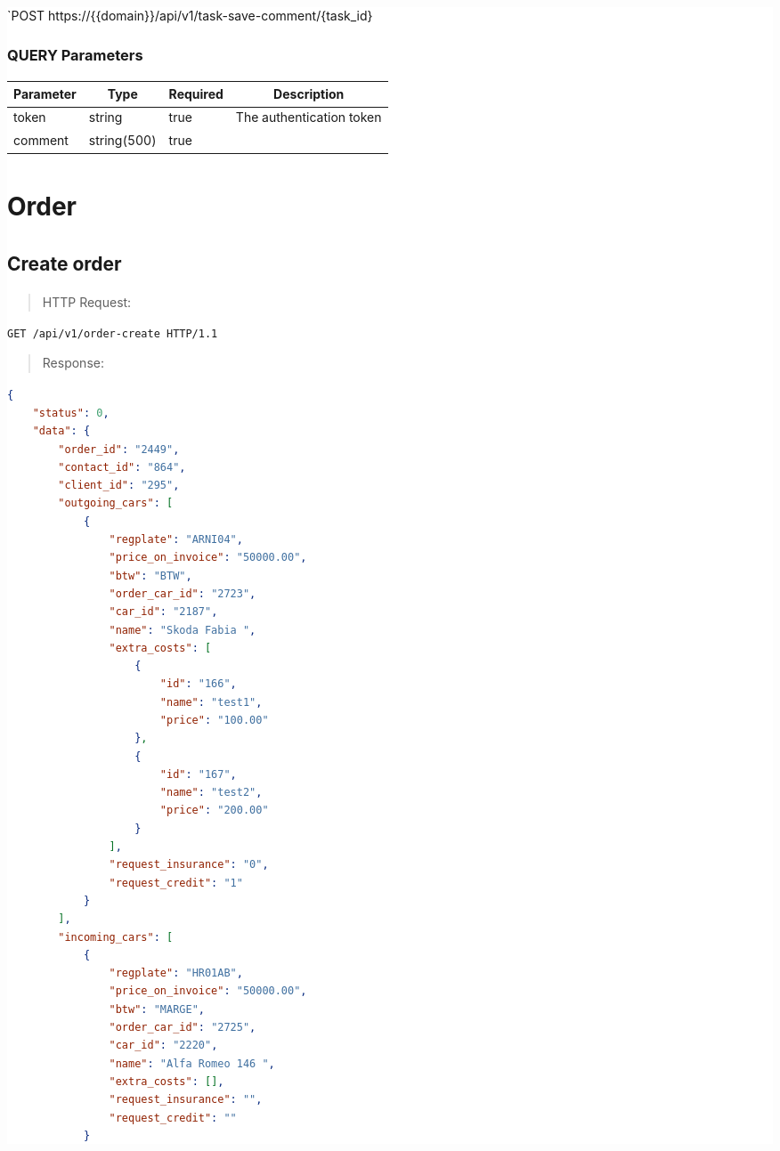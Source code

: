 `POST https://{{domain}}/api/v1/task-save-comment/{task_id}

### QUERY Parameters

Parameter | Type | Required | Description
--------- | ---- | -------- | -----------
token | string | true | The authentication token
comment | string(500) | true | 

# Order

## Create order
> HTTP Request:

```http
GET /api/v1/order-create HTTP/1.1

```

> Response:

```json
{
    "status": 0,
    "data": {
        "order_id": "2449",
        "contact_id": "864",
        "client_id": "295",
        "outgoing_cars": [
            {
                "regplate": "ARNI04",
                "price_on_invoice": "50000.00",
                "btw": "BTW",
                "order_car_id": "2723",
                "car_id": "2187",
                "name": "Skoda Fabia ",
                "extra_costs": [
                    {
                        "id": "166",
                        "name": "test1",
                        "price": "100.00"
                    },
                    {
                        "id": "167",
                        "name": "test2",
                        "price": "200.00"
                    }
                ],
                "request_insurance": "0",
                "request_credit": "1"
            }
        ],
        "incoming_cars": [
            {
                "regplate": "HR01AB",
                "price_on_invoice": "50000.00",
                "btw": "MARGE",
                "order_car_id": "2725",
                "car_id": "2220",
                "name": "Alfa Romeo 146 ",
                "extra_costs": [],
                "request_insurance": "",
                "request_credit": ""
            }
```